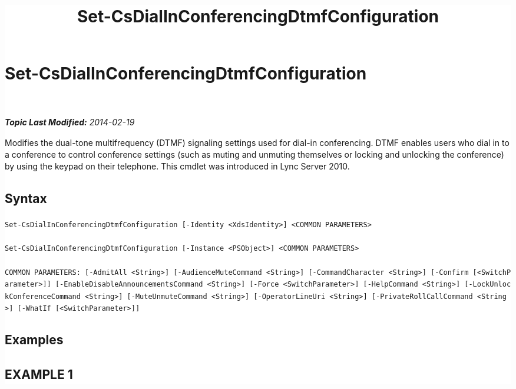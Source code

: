 ﻿---
title: Set-CsDialInConferencingDtmfConfiguration
TOCTitle: Set-CsDialInConferencingDtmfConfiguration
ms:assetid: cc22353e-6c14-49b1-bf23-f952c100bfd8
ms:mtpsurl: https://technet.microsoft.com/en-us/library/Gg398860(v=OCS.15)
ms:contentKeyID: 48185507
ms.date: 07/23/2014
mtps_version: v=OCS.15
---

<div data-xmlns="http://www.w3.org/1999/xhtml">

<div class="topic" data-xmlns="http://www.w3.org/1999/xhtml" data-msxsl="urn:schemas-microsoft-com:xslt" data-cs="http://msdn.microsoft.com/en-us/">

<div data-asp="http://msdn2.microsoft.com/asp">

# Set-CsDialInConferencingDtmfConfiguration

</div>

<div id="mainSection">

<div id="mainBody">

<span> </span>

_**Topic Last Modified:** 2014-02-19_

Modifies the dual-tone multifrequency (DTMF) signaling settings used for dial-in conferencing. DTMF enables users who dial in to a conference to control conference settings (such as muting and unmuting themselves or locking and unlocking the conference) by using the keypad on their telephone. This cmdlet was introduced in Lync Server 2010.

<div>

## Syntax

    Set-CsDialInConferencingDtmfConfiguration [-Identity <XdsIdentity>] <COMMON PARAMETERS>

    Set-CsDialInConferencingDtmfConfiguration [-Instance <PSObject>] <COMMON PARAMETERS>

    COMMON PARAMETERS: [-AdmitAll <String>] [-AudienceMuteCommand <String>] [-CommandCharacter <String>] [-Confirm [<SwitchParameter>]] [-EnableDisableAnnouncementsCommand <String>] [-Force <SwitchParameter>] [-HelpCommand <String>] [-LockUnlockConferenceCommand <String>] [-MuteUnmuteCommand <String>] [-OperatorLineUri <String>] [-PrivateRollCallCommand <String>] [-WhatIf [<SwitchParameter>]]

</div>

<div>

## Examples

<div>

## EXAMPLE 1
